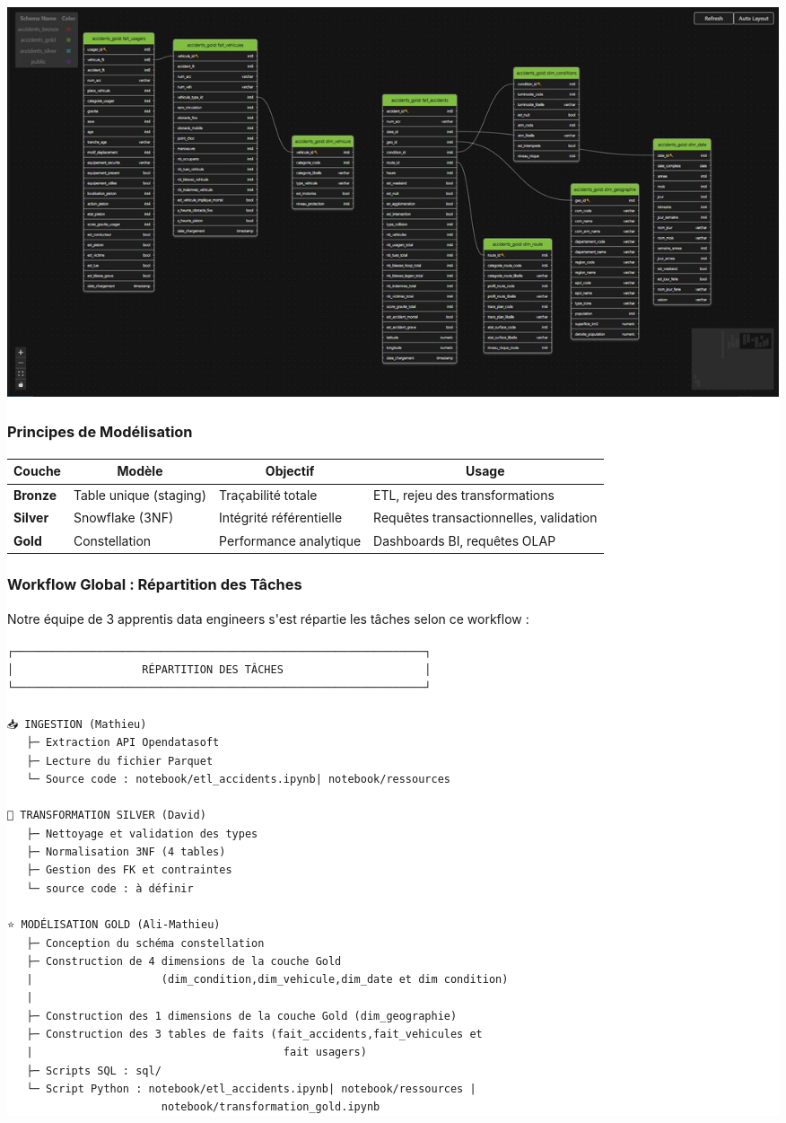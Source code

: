 ![Schema Gold](img/Gold.JPG "Schéma en gold ")
### Principes de Modélisation

| Couche | Modèle | Objectif | Usage |
|--------|--------|----------|-------|
| **Bronze** | Table unique (staging) | Traçabilité totale | ETL, rejeu des transformations |
| **Silver** | Snowflake (3NF) | Intégrité référentielle | Requêtes transactionnelles, validation |
| **Gold** | Constellation | Performance analytique | Dashboards BI, requêtes OLAP |

### Workflow Global : Répartition des Tâches

Notre équipe de 3 apprentis data engineers s'est répartie les tâches selon ce workflow :

```
┌────────────────────────────────────────────────────────────────┐
│                    RÉPARTITION DES TÂCHES                      │
└────────────────────────────────────────────────────────────────┘

📥 INGESTION (Mathieu)
   ├─ Extraction API Opendatasoft
   ├─ Lecture du fichier Parquet
   └─ Source code : notebook/etl_accidents.ipynb| notebook/ressources

🧹 TRANSFORMATION SILVER (David)
   ├─ Nettoyage et validation des types
   ├─ Normalisation 3NF (4 tables)
   ├─ Gestion des FK et contraintes
   └─ source code : à définir

⭐ MODÉLISATION GOLD (Ali-Mathieu)
   ├─ Conception du schéma constellation
   ├─ Construction de 4 dimensions de la couche Gold
   |                    (dim_condition,dim_vehicule,dim_date et dim condition)
   |
   ├─ Construction des 1 dimensions de la couche Gold (dim_geographie)
   ├─ Construction des 3 tables de faits (fait_accidents,fait_vehicules et
   |                                       fait usagers)
   ├─ Scripts SQL : sql/
   └─ Script Python : notebook/etl_accidents.ipynb| notebook/ressources | 
                        notebook/transformation_gold.ipynb
```